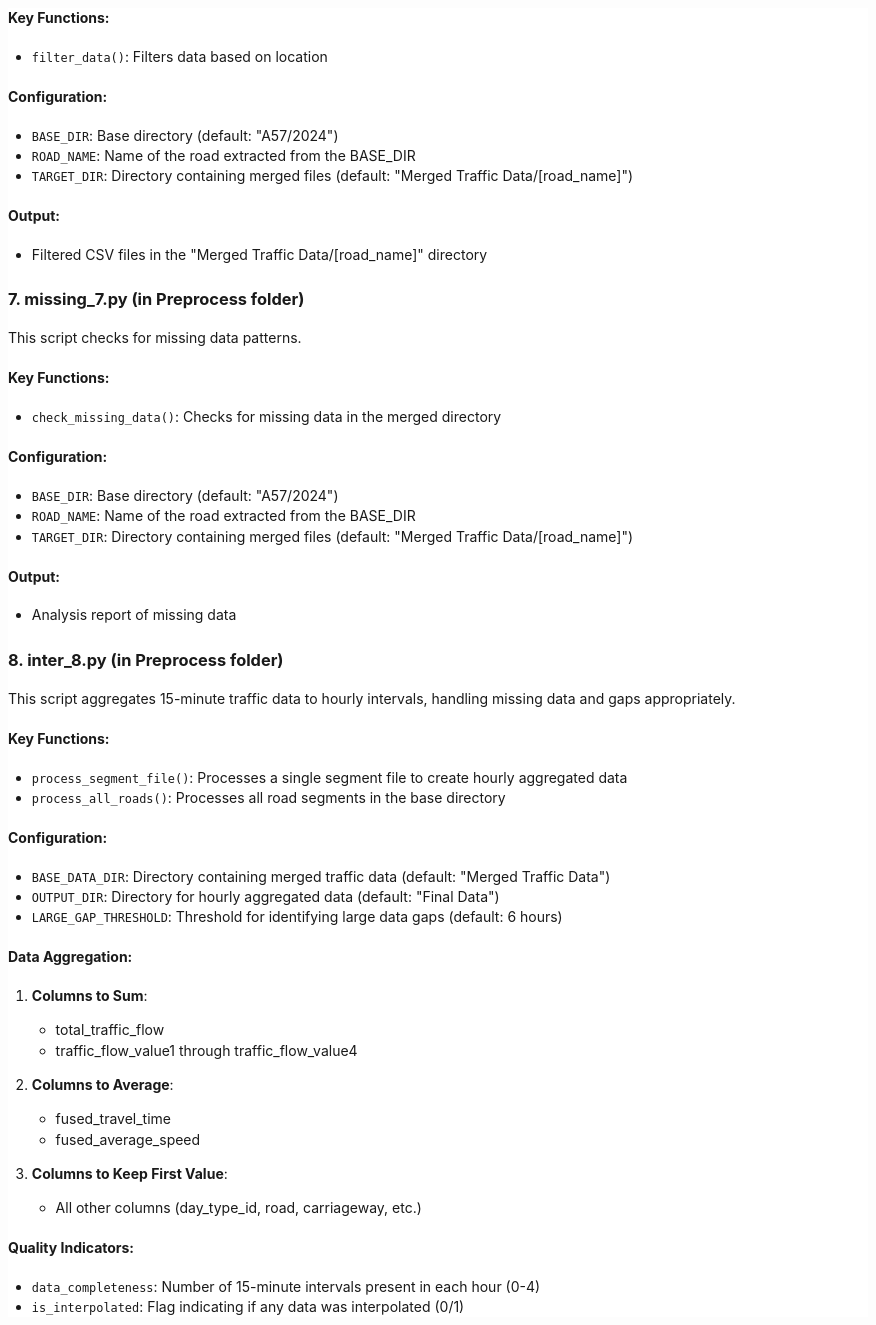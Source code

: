 #### Key Functions:
- `filter_data()`: Filters data based on location

#### Configuration:
- `BASE_DIR`: Base directory (default: "A57/2024")
- `ROAD_NAME`: Name of the road extracted from the BASE_DIR
- `TARGET_DIR`: Directory containing merged files (default: "Merged Traffic Data/[road_name]")

#### Output:
- Filtered CSV files in the "Merged Traffic Data/[road_name]" directory

### 7. missing_7.py (in Preprocess folder)

This script checks for missing data patterns.

#### Key Functions:
- `check_missing_data()`: Checks for missing data in the merged directory

#### Configuration:
- `BASE_DIR`: Base directory (default: "A57/2024")
- `ROAD_NAME`: Name of the road extracted from the BASE_DIR
- `TARGET_DIR`: Directory containing merged files (default: "Merged Traffic Data/[road_name]")

#### Output:
- Analysis report of missing data

### 8. inter_8.py (in Preprocess folder)

This script aggregates 15-minute traffic data to hourly intervals, handling missing data and gaps appropriately.

#### Key Functions:
- `process_segment_file()`: Processes a single segment file to create hourly aggregated data
- `process_all_roads()`: Processes all road segments in the base directory

#### Configuration:
- `BASE_DATA_DIR`: Directory containing merged traffic data (default: "Merged Traffic Data")
- `OUTPUT_DIR`: Directory for hourly aggregated data (default: "Final Data")
- `LARGE_GAP_THRESHOLD`: Threshold for identifying large data gaps (default: 6 hours)

#### Data Aggregation:
1. **Columns to Sum**:
   - total_traffic_flow
   - traffic_flow_value1 through traffic_flow_value4

2. **Columns to Average**:
   - fused_travel_time
   - fused_average_speed

3. **Columns to Keep First Value**:
   - All other columns (day_type_id, road, carriageway, etc.)

#### Quality Indicators:
- `data_completeness`: Number of 15-minute intervals present in each hour (0-4)
- `is_interpolated`: Flag indicating if any data was interpolated (0/1)
